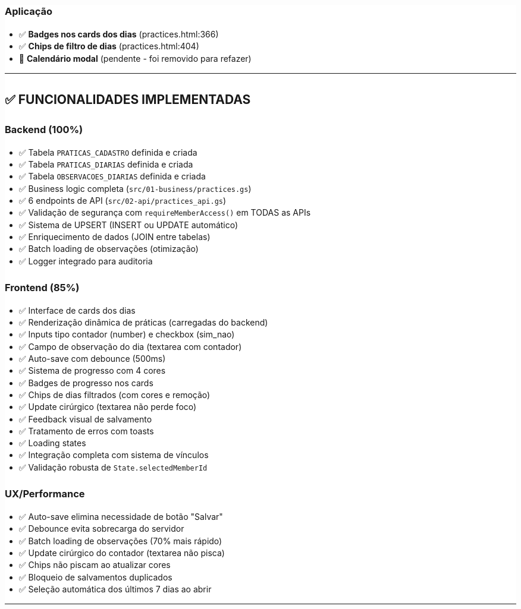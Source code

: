 ### Aplicação

- ✅ **Badges nos cards dos dias** (practices.html:366)
- ✅ **Chips de filtro de dias** (practices.html:404)
- 🔄 **Calendário modal** (pendente - foi removido para refazer)

---

## ✅ FUNCIONALIDADES IMPLEMENTADAS

### Backend (100%)

- ✅ Tabela `PRATICAS_CADASTRO` definida e criada
- ✅ Tabela `PRATICAS_DIARIAS` definida e criada
- ✅ Tabela `OBSERVACOES_DIARIAS` definida e criada
- ✅ Business logic completa (`src/01-business/practices.gs`)
- ✅ 6 endpoints de API (`src/02-api/practices_api.gs`)
- ✅ Validação de segurança com `requireMemberAccess()` em TODAS as APIs
- ✅ Sistema de UPSERT (INSERT ou UPDATE automático)
- ✅ Enriquecimento de dados (JOIN entre tabelas)
- ✅ Batch loading de observações (otimização)
- ✅ Logger integrado para auditoria

### Frontend (85%)

- ✅ Interface de cards dos dias
- ✅ Renderização dinâmica de práticas (carregadas do backend)
- ✅ Inputs tipo contador (number) e checkbox (sim_nao)
- ✅ Campo de observação do dia (textarea com contador)
- ✅ Auto-save com debounce (500ms)
- ✅ Sistema de progresso com 4 cores
- ✅ Badges de progresso nos cards
- ✅ Chips de dias filtrados (com cores e remoção)
- ✅ Update cirúrgico (textarea não perde foco)
- ✅ Feedback visual de salvamento
- ✅ Tratamento de erros com toasts
- ✅ Loading states
- ✅ Integração completa com sistema de vínculos
- ✅ Validação robusta de `State.selectedMemberId`

### UX/Performance

- ✅ Auto-save elimina necessidade de botão "Salvar"
- ✅ Debounce evita sobrecarga do servidor
- ✅ Batch loading de observações (70% mais rápido)
- ✅ Update cirúrgico do contador (textarea não pisca)
- ✅ Chips não piscam ao atualizar cores
- ✅ Bloqueio de salvamentos duplicados
- ✅ Seleção automática dos últimos 7 dias ao abrir

---
